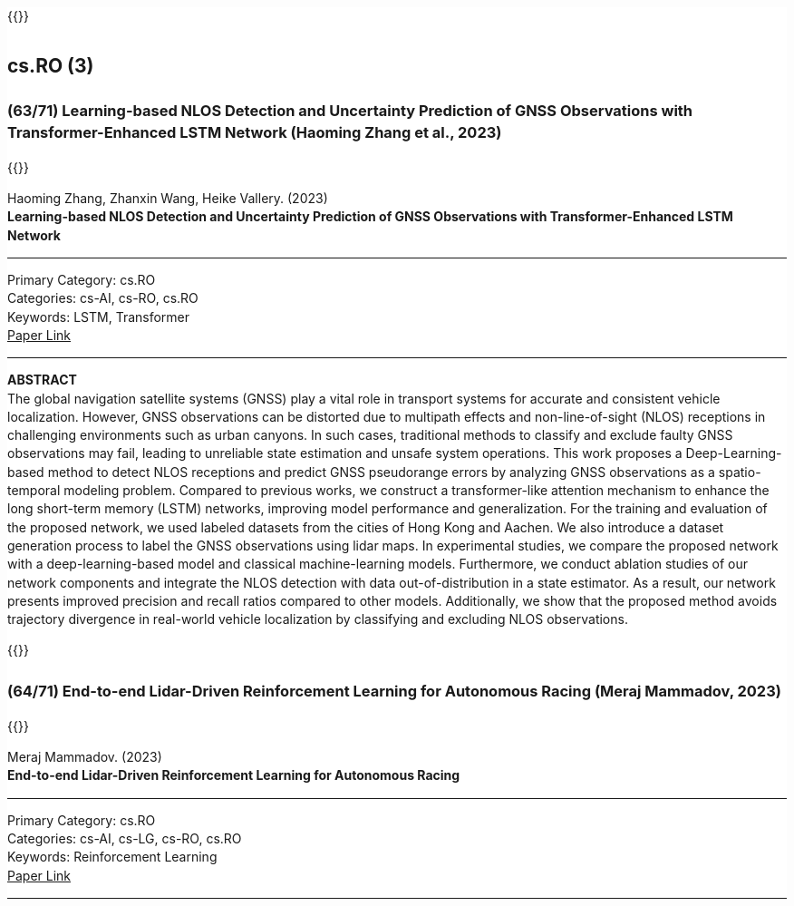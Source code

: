 {{</citation>}}


## cs.RO (3)



### (63/71) Learning-based NLOS Detection and Uncertainty Prediction of GNSS Observations with Transformer-Enhanced LSTM Network (Haoming Zhang et al., 2023)

{{<citation>}}

Haoming Zhang, Zhanxin Wang, Heike Vallery. (2023)  
**Learning-based NLOS Detection and Uncertainty Prediction of GNSS Observations with Transformer-Enhanced LSTM Network**  

---
Primary Category: cs.RO  
Categories: cs-AI, cs-RO, cs.RO  
Keywords: LSTM, Transformer  
[Paper Link](http://arxiv.org/abs/2309.00480v1)  

---


**ABSTRACT**  
The global navigation satellite systems (GNSS) play a vital role in transport systems for accurate and consistent vehicle localization. However, GNSS observations can be distorted due to multipath effects and non-line-of-sight (NLOS) receptions in challenging environments such as urban canyons. In such cases, traditional methods to classify and exclude faulty GNSS observations may fail, leading to unreliable state estimation and unsafe system operations. This work proposes a Deep-Learning-based method to detect NLOS receptions and predict GNSS pseudorange errors by analyzing GNSS observations as a spatio-temporal modeling problem. Compared to previous works, we construct a transformer-like attention mechanism to enhance the long short-term memory (LSTM) networks, improving model performance and generalization. For the training and evaluation of the proposed network, we used labeled datasets from the cities of Hong Kong and Aachen. We also introduce a dataset generation process to label the GNSS observations using lidar maps. In experimental studies, we compare the proposed network with a deep-learning-based model and classical machine-learning models. Furthermore, we conduct ablation studies of our network components and integrate the NLOS detection with data out-of-distribution in a state estimator. As a result, our network presents improved precision and recall ratios compared to other models. Additionally, we show that the proposed method avoids trajectory divergence in real-world vehicle localization by classifying and excluding NLOS observations.

{{</citation>}}


### (64/71) End-to-end Lidar-Driven Reinforcement Learning for Autonomous Racing (Meraj Mammadov, 2023)

{{<citation>}}

Meraj Mammadov. (2023)  
**End-to-end Lidar-Driven Reinforcement Learning for Autonomous Racing**  

---
Primary Category: cs.RO  
Categories: cs-AI, cs-LG, cs-RO, cs.RO  
Keywords: Reinforcement Learning  
[Paper Link](http://arxiv.org/abs/2309.00296v1)  

---